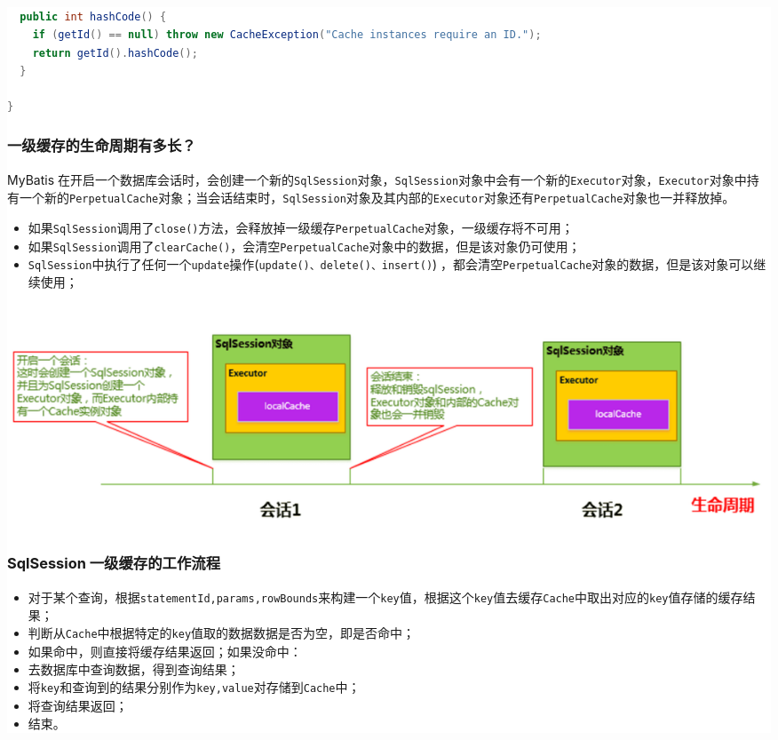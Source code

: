 ```java
  public int hashCode() {  
    if (getId() == null) throw new CacheException("Cache instances require an ID.");  
    return getId().hashCode();  
  }  
  
} 
```
### 一级缓存的生命周期有多长？
MyBatis 在开启一个数据库会话时，会创建一个新的`SqlSession`对象，`SqlSession`对象中会有一个新的`Executor`对象，`Executor`对象中持有一个新的`PerpetualCache`对象；当会话结束时，`SqlSession`对象及其内部的`Executor`对象还有`PerpetualCache`对象也一并释放掉。
* 如果`SqlSession`调用了`close()`方法，会释放掉一级缓存`PerpetualCache`对象，一级缓存将不可用；
* 如果`SqlSession`调用了`clearCache()`，会清空`PerpetualCache`对象中的数据，但是该对象仍可使用；
* `SqlSession`中执行了任何一个`update`操作(`update()、delete()、insert()`) ，都会清空`PerpetualCache`对象的数据，但是该对象可以继续使用；

![](MyBatis详解—一级缓存实现机制/mybatis-y-cache-4.png)

### SqlSession 一级缓存的工作流程
* 对于某个查询，根据`statementId,params,rowBounds`来构建一个`key`值，根据这个`key`值去缓存`Cache`中取出对应的`key`值存储的缓存结果；
* 判断从`Cache`中根据特定的`key`值取的数据数据是否为空，即是否命中；
* 如果命中，则直接将缓存结果返回；如果没命中：
* 去数据库中查询数据，得到查询结果；
* 将`key`和查询到的结果分别作为`key,value`对存储到`Cache`中；
* 将查询结果返回；
* 结束。
